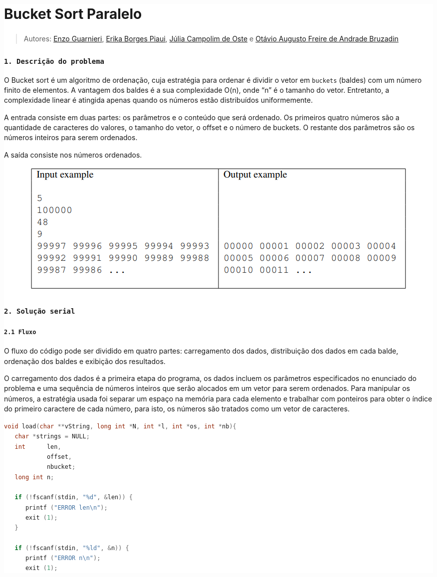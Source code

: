 # Bucket Sort Paralelo
> Autores: [Enzo Guarnieri](https://github.com/enzo-guarnieri), [Erika Borges Piaui](https://github.com/ErikaBP), [Júlia Campolim de Oste](https://github.com/jcampolim) e [Otávio Augusto Freire de Andrade Bruzadin](https://github.com/OtavioBruzadin)

### `1. Descrição do problema`

O Bucket sort é um algoritmo de ordenação, cuja estratégia para ordenar é dividir o vetor em `buckets` (baldes) com um número finito de elementos. A vantagem dos baldes é a sua complexidade O(n), onde “n” é o tamanho do vetor. Entretanto, a complexidade linear é atingida apenas quando os números estão distribuídos uniformemente.

A entrada consiste em duas partes: os parâmetros e o conteúdo que será ordenado. Os primeiros quatro números são a quantidade de caracteres do valores, o tamanho do vetor, o offset e o número de buckets. O restante dos parâmetros são os números inteiros para serem ordenados.

A saída consiste nos números ordenados.

<div align="center">
   
   ![Exemplo de entrada e saída do programa](https://github.com/jcampolim/bucket-sort/blob/main/assets/entrada-saida.png)

</div>

### `2. Solução serial`

#### `2.1 Fluxo`

O fluxo do código pode ser dividido em quatro partes: carregamento dos dados, distribuição dos dados em cada balde, ordenação dos baldes e exibição dos resultados.

O carregamento dos dados é a primeira etapa do programa, os dados incluem os parâmetros especificados no enunciado do problema e uma sequência de números inteiros que serão alocados em um vetor para serem ordenados. Para manipular os números, a estratégia usada foi separar um espaço na memória para cada elemento e trabalhar com ponteiros para obter o índice do primeiro caractere de cada número, para isto, os números são tratados como um vetor de caracteres.

```c
void load(char **vString, long int *N, int *l, int *os, int *nb){
   char *strings = NULL;
   int      len,
            offset,
            nbucket;
   long int n;

   if (!fscanf(stdin, "%d", &len)) {
      printf ("ERROR len\n");
      exit (1);
   }

   if (!fscanf(stdin, "%ld", &n)) {
      printf ("ERROR n\n");
      exit (1);
```